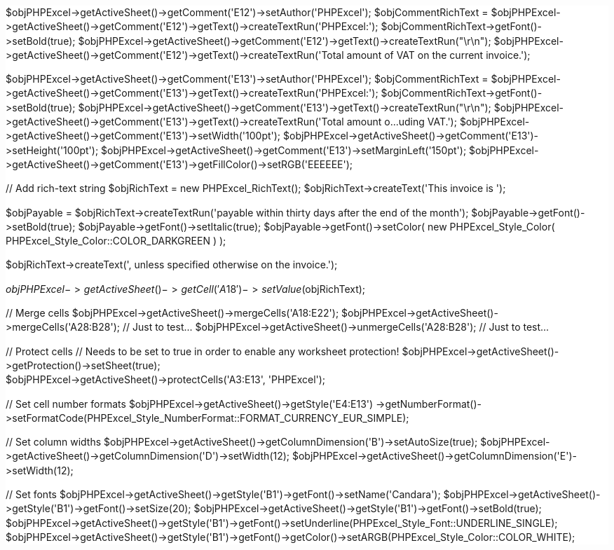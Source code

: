 $objPHPExcel->getActiveSheet()->getComment('E12')->setAuthor('PHPExcel');
$objCommentRichText = $objPHPExcel->getActiveSheet()->getComment('E12')->getText()->createTextRun('PHPExcel:');
$objCommentRichText->getFont()->setBold(true);
$objPHPExcel->getActiveSheet()->getComment('E12')->getText()->createTextRun("\r\n");
$objPHPExcel->getActiveSheet()->getComment('E12')->getText()->createTextRun('Total amount of VAT on the current invoice.');

$objPHPExcel->getActiveSheet()->getComment('E13')->setAuthor('PHPExcel');
$objCommentRichText = $objPHPExcel->getActiveSheet()->getComment('E13')->getText()->createTextRun('PHPExcel:');
$objCommentRichText->getFont()->setBold(true);
$objPHPExcel->getActiveSheet()->getComment('E13')->getText()->createTextRun("\r\n");
$objPHPExcel->getActiveSheet()->getComment('E13')->getText()->createTextRun('Total amount o...uding VAT.');
$objPHPExcel->getActiveSheet()->getComment('E13')->setWidth('100pt');
$objPHPExcel->getActiveSheet()->getComment('E13')->setHeight('100pt');
$objPHPExcel->getActiveSheet()->getComment('E13')->setMarginLeft('150pt');
$objPHPExcel->getActiveSheet()->getComment('E13')->getFillColor()->setRGB('EEEEEE');


// Add rich-text string
$objRichText = new PHPExcel_RichText();
$objRichText->createText('This invoice is ');

$objPayable = $objRichText->createTextRun('payable within thirty days after the end of the month');
$objPayable->getFont()->setBold(true);
$objPayable->getFont()->setItalic(true);
$objPayable->getFont()->setColor( new PHPExcel_Style_Color( PHPExcel_Style_Color::COLOR_DARKGREEN ) );

$objRichText->createText(', unless specified otherwise on the invoice.');

$objPHPExcel->getActiveSheet()->getCell('A18')->setValue($objRichText);

// Merge cells
$objPHPExcel->getActiveSheet()->mergeCells('A18:E22');
$objPHPExcel->getActiveSheet()->mergeCells('A28:B28');		// Just to test...
$objPHPExcel->getActiveSheet()->unmergeCells('A28:B28');	// Just to test...

// Protect cells
// Needs to be set to true in order to enable any worksheet protection!
$objPHPExcel->getActiveSheet()->getProtection()->setSheet(true);	
$objPHPExcel->getActiveSheet()->protectCells('A3:E13', 'PHPExcel');

// Set cell number formats
$objPHPExcel->getActiveSheet()->getStyle('E4:E13')
    ->getNumberFormat()->setFormatCode(PHPExcel_Style_NumberFormat::FORMAT_CURRENCY_EUR_SIMPLE);

// Set column widths
$objPHPExcel->getActiveSheet()->getColumnDimension('B')->setAutoSize(true);
$objPHPExcel->getActiveSheet()->getColumnDimension('D')->setWidth(12);
$objPHPExcel->getActiveSheet()->getColumnDimension('E')->setWidth(12);

// Set fonts
$objPHPExcel->getActiveSheet()->getStyle('B1')->getFont()->setName('Candara');
$objPHPExcel->getActiveSheet()->getStyle('B1')->getFont()->setSize(20);
$objPHPExcel->getActiveSheet()->getStyle('B1')->getFont()->setBold(true);
$objPHPExcel->getActiveSheet()->getStyle('B1')->getFont()->setUnderline(PHPExcel_Style_Font::UNDERLINE_SINGLE);
$objPHPExcel->getActiveSheet()->getStyle('B1')->getFont()->getColor()->setARGB(PHPExcel_Style_Color::COLOR_WHITE);
